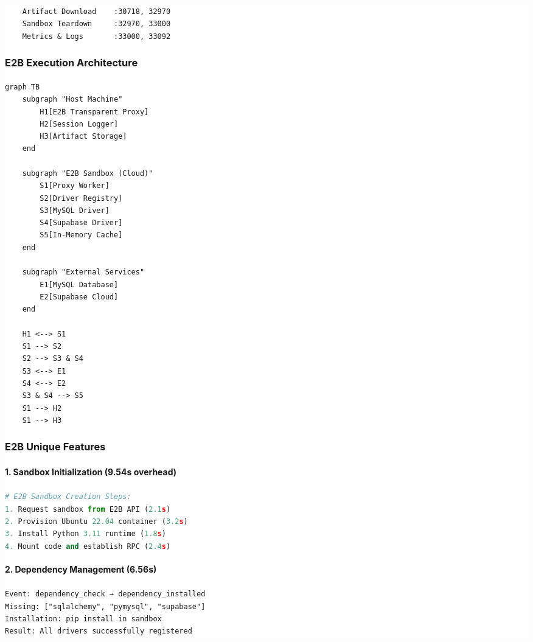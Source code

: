 ```mermaid
    Artifact Download    :30718, 32970
    Sandbox Teardown     :32970, 33000
    Metrics & Logs       :33000, 33092
```

### E2B Execution Architecture

```mermaid
graph TB
    subgraph "Host Machine"
        H1[E2B Transparent Proxy]
        H2[Session Logger]
        H3[Artifact Storage]
    end

    subgraph "E2B Sandbox (Cloud)"
        S1[Proxy Worker]
        S2[Driver Registry]
        S3[MySQL Driver]
        S4[Supabase Driver]
        S5[In-Memory Cache]
    end

    subgraph "External Services"
        E1[MySQL Database]
        E2[Supabase Cloud]
    end

    H1 <--> S1
    S1 --> S2
    S2 --> S3 & S4
    S3 <--> E1
    S4 <--> E2
    S3 & S4 --> S5
    S1 --> H2
    S1 --> H3
```

### E2B Unique Features

#### 1. **Sandbox Initialization** (9.54s overhead)
```python
# E2B Sandbox Creation Steps:
1. Request sandbox from E2B API (2.1s)
2. Provision Ubuntu 22.04 container (3.2s)
3. Install Python 3.11 runtime (1.8s)
4. Mount code and establish RPC (2.4s)
```

#### 2. **Dependency Management** (6.56s)
```
Event: dependency_check → dependency_installed
Missing: ["sqlalchemy", "pymysql", "supabase"]
Installation: pip install in sandbox
Result: All drivers successfully registered
```
